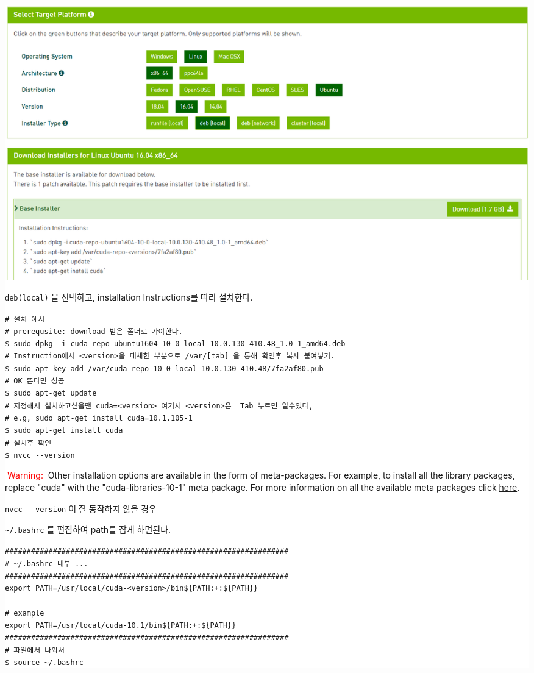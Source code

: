 <img src='/assets/images/cuda_install.PNG'/>

`deb(local)` 을 선택하고,  installation Instructions를 따라 설치한다. 

```shell
# 설치 예시 
# prerequsite: download 받은 폴더로 가야한다.
$ sudo dpkg -i cuda-repo-ubuntu1604-10-0-local-10.0.130-410.48_1.0-1_amd64.deb
# Instruction에서 <version>을 대체한 부분으로 /var/[tab] 을 통해 확인후 복사 붙여넣기.
$ sudo apt-key add /var/cuda-repo-10-0-local-10.0.130-410.48/7fa2af80.pub
# OK 뜬다면 성공
$ sudo apt-get update
# 지정해서 설치하고싶을땐 cuda=<version> 여기서 <version>은  Tab 누르면 알수있다,
# e.g, sudo apt-get install cuda=10.1.105-1 
$ sudo apt-get install cuda
# 설치후 확인
$ nvcc --version 
```

<font color=red> Warning: </font> Other installation options are available in the form of meta-packages. For example, to install all the library packages, replace "cuda" with the "cuda-libraries-10-1" meta package. For more information on all the available meta packages click [here](http://docs.nvidia.com/cuda/cuda-installation-guide-linux/index.html#package-manager-metas).



`nvcc --version` 이 잘 동작하지 않을 경우 

`~/.bashrc` 를 편집하여 path를 잡게 하면된다.

```shell
#################################################################
# ~/.bashrc 내부 ...
#################################################################
export PATH=/usr/local/cuda-<version>/bin${PATH:+:${PATH}}

# example
export PATH=/usr/local/cuda-10.1/bin${PATH:+:${PATH}}
#################################################################
# 파일에서 나와서
$ source ~/.bashrc
```
